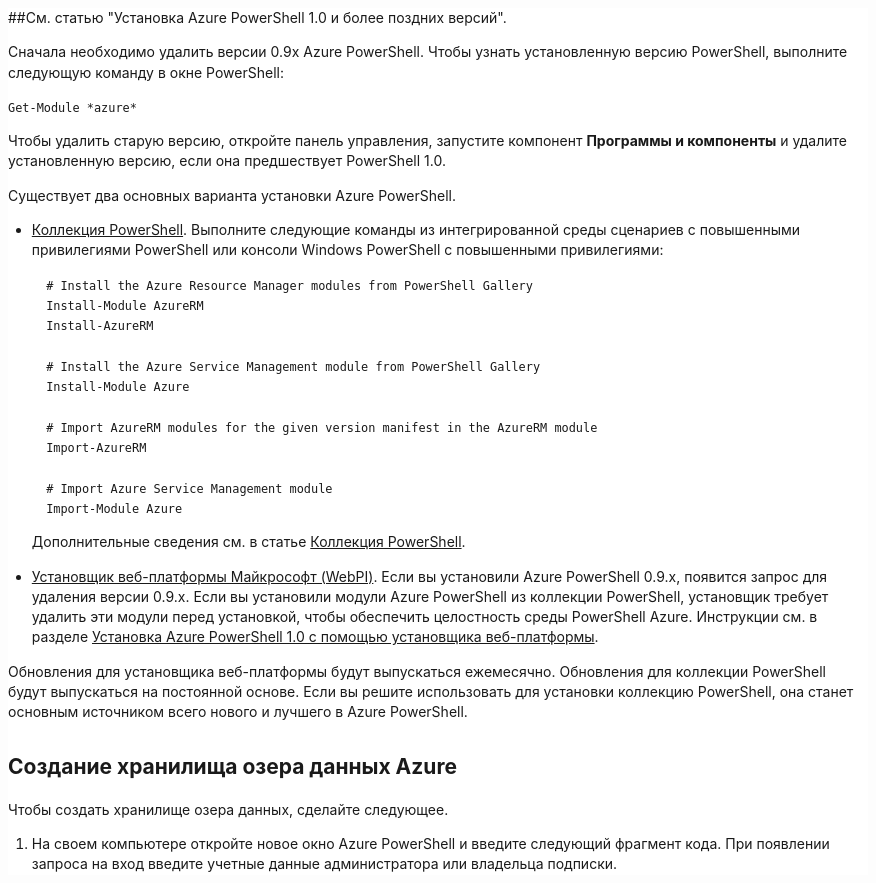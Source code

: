 
##См. статью "Установка Azure PowerShell 1.0 и более поздних версий".

Сначала необходимо удалить версии 0.9x Azure PowerShell. Чтобы узнать установленную версию PowerShell, выполните следующую команду в окне PowerShell:

	Get-Module *azure*

Чтобы удалить старую версию, откройте панель управления, запустите компонент **Программы и компоненты** и удалите установленную версию, если она предшествует PowerShell 1.0.

Существует два основных варианта установки Azure PowerShell.

- [Коллекция PowerShell](https://www.powershellgallery.com/). Выполните следующие команды из интегрированной среды сценариев с повышенными привилегиями PowerShell или консоли Windows PowerShell с повышенными привилегиями:

		# Install the Azure Resource Manager modules from PowerShell Gallery
		Install-Module AzureRM
		Install-AzureRM

		# Install the Azure Service Management module from PowerShell Gallery
		Install-Module Azure

		# Import AzureRM modules for the given version manifest in the AzureRM module
		Import-AzureRM

		# Import Azure Service Management module
		Import-Module Azure

	Дополнительные сведения см. в статье [Коллекция PowerShell](https://www.powershellgallery.com/).

- [Установщик веб-платформы Майкрософт (WebPI)](http://aka.ms/webpi-azps). Если вы установили Azure PowerShell 0.9.x, появится запрос для удаления версии 0.9.x. Если вы установили модули Azure PowerShell из коллекции PowerShell, установщик требует удалить эти модули перед установкой, чтобы обеспечить целостность среды PowerShell Azure. Инструкции см. в разделе [Установка Azure PowerShell 1.0 с помощью установщика веб-платформы](https://azure.microsoft.com/blog/azps-1-0/).

Обновления для установщика веб-платформы будут выпускаться ежемесячно. Обновления для коллекции PowerShell будут выпускаться на постоянной основе. Если вы решите использовать для установки коллекцию PowerShell, она станет основным источником всего нового и лучшего в Azure PowerShell.


## Создание хранилища озера данных Azure

Чтобы создать хранилище озера данных, сделайте следующее.

1. На своем компьютере откройте новое окно Azure PowerShell и введите следующий фрагмент кода. При появлении запроса на вход введите учетные данные администратора или владельца подписки.
